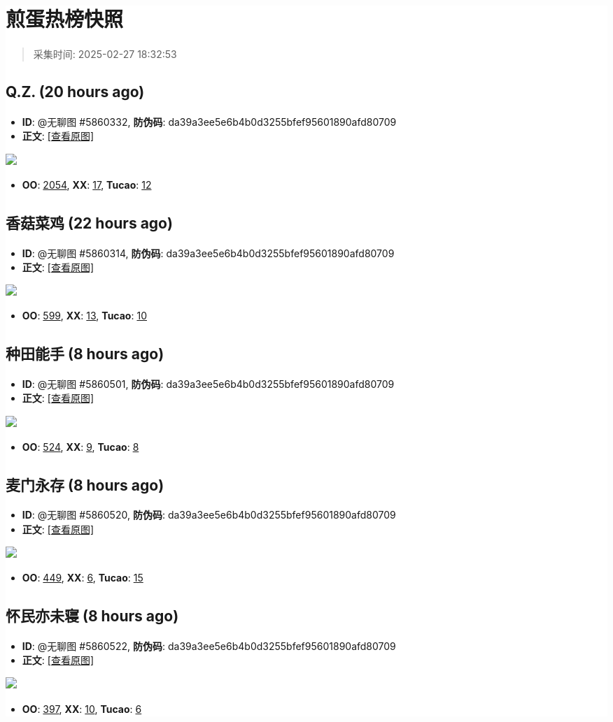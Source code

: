 # 煎蛋热榜快照

> 采集时间: 2025-02-27 18:32:53

## Q.Z. (20 hours ago) 

- **ID**: @无聊图 #5860332, **防伪码**: da39a3ee5e6b4b0d3255bfef95601890afd80709
- **正文**: [[查看原图]](//img.toto.im/large/007Y7SRMly1hyxuc1zqn9j30lf0zkag2.jpg)  

![](https://img.toto.im/mw600/007Y7SRMly1hyxuc1zqn9j30lf0zkag2.jpg)
- **OO**: [2054](https://jandan.net/t/5860332#tucao-like), **XX**: [17](https://jandan.net/t/5860332#tucao-unlike), **Tucao**: [12](https://jandan.net/t/5860332#tucao-list)

## 香菇菜鸡 (22 hours ago) 

- **ID**: @无聊图 #5860314, **防伪码**: da39a3ee5e6b4b0d3255bfef95601890afd80709
- **正文**: [[查看原图]](//img.toto.im/large/007cRXnEgy1hyy9k6ihzsj30zu18m45z.jpg)  

![](https://img.toto.im/mw600/007cRXnEgy1hyy9k6ihzsj30zu18m45z.jpg)
- **OO**: [599](https://jandan.net/t/5860314#tucao-like), **XX**: [13](https://jandan.net/t/5860314#tucao-unlike), **Tucao**: [10](https://jandan.net/t/5860314#tucao-list)

## 种田能手 (8 hours ago) 

- **ID**: @无聊图 #5860501, **防伪码**: da39a3ee5e6b4b0d3255bfef95601890afd80709
- **正文**: [[查看原图]](//img.toto.im/large/008HL3Tkly1hyya5bqnhfj30zk0qoq4z.jpg)  

![](https://img.toto.im/mw600/008HL3Tkly1hyya5bqnhfj30zk0qoq4z.jpg)
- **OO**: [524](https://jandan.net/t/5860501#tucao-like), **XX**: [9](https://jandan.net/t/5860501#tucao-unlike), **Tucao**: [8](https://jandan.net/t/5860501#tucao-list)

## 麦门永存 (8 hours ago) 

- **ID**: @无聊图 #5860520, **防伪码**: da39a3ee5e6b4b0d3255bfef95601890afd80709
- **正文**: [[查看原图]](//img.toto.im/large/008HL3Tkly1hyycftv10rj30wi173dvs.jpg)  

![](https://img.toto.im/mw600/008HL3Tkly1hyycftv10rj30wi173dvs.jpg)
- **OO**: [449](https://jandan.net/t/5860520#tucao-like), **XX**: [6](https://jandan.net/t/5860520#tucao-unlike), **Tucao**: [15](https://jandan.net/t/5860520#tucao-list)

## 怀民亦未寝 (8 hours ago) 

- **ID**: @无聊图 #5860522, **防伪码**: da39a3ee5e6b4b0d3255bfef95601890afd80709
- **正文**: [[查看原图]](//img.toto.im/large/008HL3Tkly1hyycib3p6ij30u0134jth.jpg)  

![](https://img.toto.im/mw600/008HL3Tkly1hyycib3p6ij30u0134jth.jpg)
- **OO**: [397](https://jandan.net/t/5860522#tucao-like), **XX**: [10](https://jandan.net/t/5860522#tucao-unlike), **Tucao**: [6](https://jandan.net/t/5860522#tucao-list)
